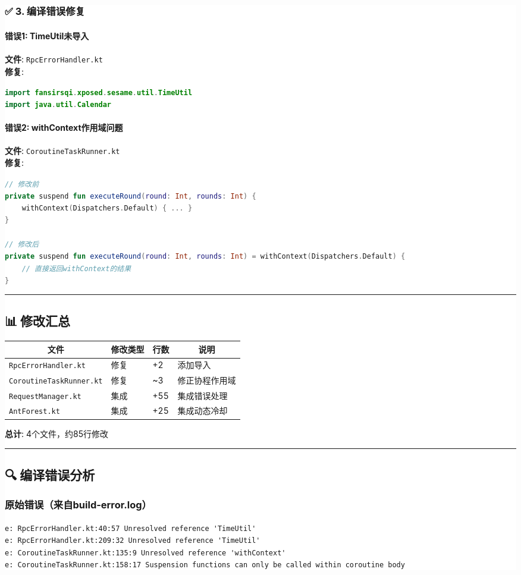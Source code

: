 
### ✅ 3. 编译错误修复

#### 错误1: TimeUtil未导入
**文件**: `RpcErrorHandler.kt`  
**修复**:
```kotlin
import fansirsqi.xposed.sesame.util.TimeUtil
import java.util.Calendar
```

#### 错误2: withContext作用域问题
**文件**: `CoroutineTaskRunner.kt`  
**修复**:
```kotlin
// 修改前
private suspend fun executeRound(round: Int, rounds: Int) {
    withContext(Dispatchers.Default) { ... }
}

// 修改后
private suspend fun executeRound(round: Int, rounds: Int) = withContext(Dispatchers.Default) {
    // 直接返回withContext的结果
}
```

---

## 📊 修改汇总

| 文件 | 修改类型 | 行数 | 说明 |
|------|---------|------|------|
| `RpcErrorHandler.kt` | 修复 | +2 | 添加导入 |
| `CoroutineTaskRunner.kt` | 修复 | ~3 | 修正协程作用域 |
| `RequestManager.kt` | 集成 | +55 | 集成错误处理 |
| `AntForest.kt` | 集成 | +25 | 集成动态冷却 |

**总计**: 4个文件，约85行修改

---

## 🔍 编译错误分析

### 原始错误（来自build-error.log）
```
e: RpcErrorHandler.kt:40:57 Unresolved reference 'TimeUtil'
e: RpcErrorHandler.kt:209:32 Unresolved reference 'TimeUtil'
e: CoroutineTaskRunner.kt:135:9 Unresolved reference 'withContext'
e: CoroutineTaskRunner.kt:158:17 Suspension functions can only be called within coroutine body
```
